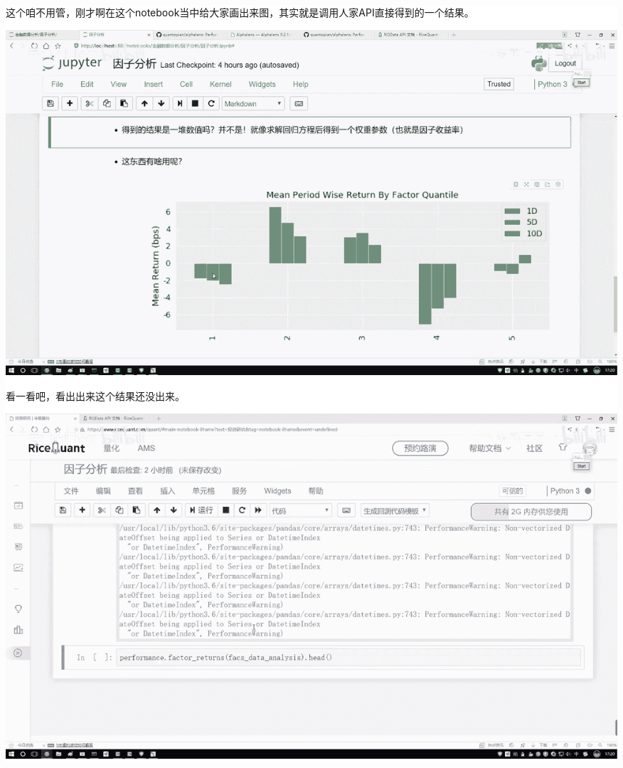 这个咱不用管，刚才啊在这个notebook当中给大家画出来图，其实就是调用人家API直接得到的一个结果。



![](img/b79c0ab8c1d56d88498a9af47d280db4_31.png)

看一看吧，看出出来这个结果还没出来。

![](img/b79c0ab8c1d56d88498a9af47d280db4_33.png)
